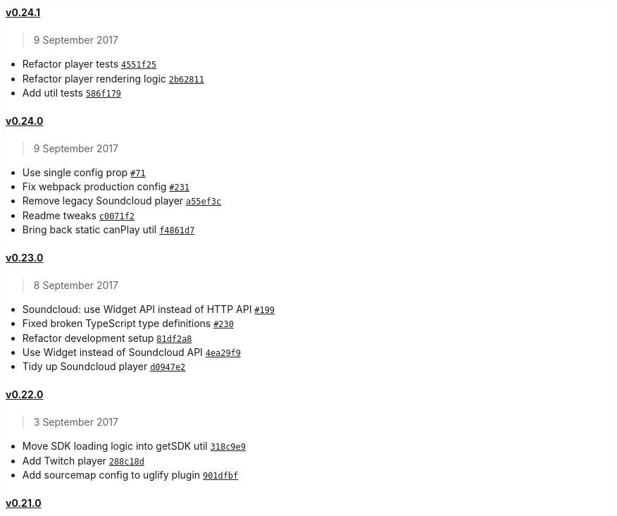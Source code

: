 #### [v0.24.1](https://github.com/cookpete/react-player/compare/v0.24.0...v0.24.1)

> 9 September 2017

- Refactor player tests [`4551f25`](https://github.com/cookpete/react-player/commit/4551f25041a24b9efdc7587ec2a3c98a2fc26094)
- Refactor player rendering logic [`2b62811`](https://github.com/cookpete/react-player/commit/2b62811bbb00333e52b93c4d1635cb78fbc67c51)
- Add util tests [`586f179`](https://github.com/cookpete/react-player/commit/586f1794d14fc2acb5760ed0f123447def4cf69c)

#### [v0.24.0](https://github.com/cookpete/react-player/compare/v0.23.0...v0.24.0)

> 9 September 2017

- Use single config prop [`#71`](https://github.com/cookpete/react-player/issues/71)
- Fix webpack production config [`#231`](https://github.com/CookPete/react-player/issues/231)
- Remove legacy Soundcloud player [`a55ef3c`](https://github.com/cookpete/react-player/commit/a55ef3c963d46a2cb1b1a7d71ba0d66ef3edcb20)
- Readme tweaks [`c0071f2`](https://github.com/cookpete/react-player/commit/c0071f2f987384ff4a8d188bf98a54f03eb42ea8)
- Bring back static canPlay util [`f4861d7`](https://github.com/cookpete/react-player/commit/f4861d714da0be1ec9f8c10c00342a6f9efdef41)

#### [v0.23.0](https://github.com/cookpete/react-player/compare/v0.22.0...v0.23.0)

> 8 September 2017

- Soundcloud: use Widget API instead of HTTP API [`#199`](https://github.com/cookpete/react-player/pull/199)
- Fixed broken TypeScript type definitions [`#230`](https://github.com/cookpete/react-player/pull/230)
- Refactor development setup [`81df2a8`](https://github.com/cookpete/react-player/commit/81df2a8c929e4a7d4c10d5c6606964d6d7bf5f1e)
- Use Widget instead of Soundcloud API [`4ea29f9`](https://github.com/cookpete/react-player/commit/4ea29f95c642b56b05464a5baab5cbe1fdb28e5a)
- Tidy up Soundcloud player [`d0947e2`](https://github.com/cookpete/react-player/commit/d0947e256a7998a76820239eca5fabc28783bc91)

#### [v0.22.0](https://github.com/cookpete/react-player/compare/v0.21.0...v0.22.0)

> 3 September 2017

- Move SDK loading logic into getSDK util [`318c9e9`](https://github.com/cookpete/react-player/commit/318c9e93cc55b00d939ab28ecaefce3467ef8440)
- Add Twitch player [`288c18d`](https://github.com/cookpete/react-player/commit/288c18ddd582a9cd8b629216041a0166d4c23987)
- Add sourcemap config to uglify plugin [`901dfbf`](https://github.com/cookpete/react-player/commit/901dfbf101e0d26f9c685088ad9a9b4d318d9950)

#### [v0.21.0](https://github.com/cookpete/react-player/compare/v0.20.0...v0.21.0)
